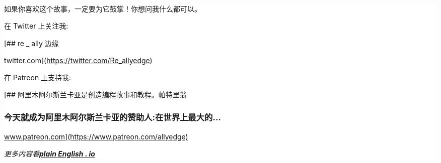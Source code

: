 如果你喜欢这个故事，一定要为它鼓掌！你想问我什么都可以。

在 Twitter 上关注我:

[](https://twitter.com/Re_allyedge) [## re _ ally 边缘

twitter.com](https://twitter.com/Re_allyedge) 

在 Patreon 上支持我:

[](https://www.patreon.com/allyedge) [## 阿里木阿尔斯兰卡亚是创造编程故事和教程。帕特里翁

### 今天就成为阿里木阿尔斯兰卡亚的赞助人:在世界上最大的…

www.patreon.com](https://www.patreon.com/allyedge) 

*更多内容看*[***plain English . io***](http://plainenglish.io)